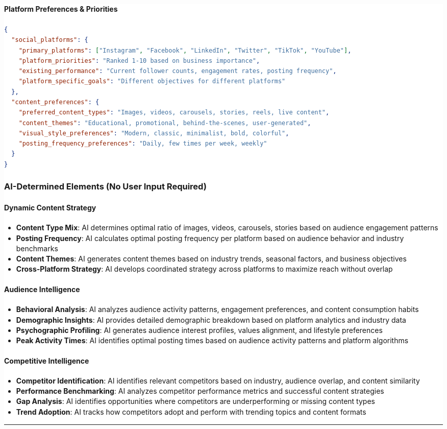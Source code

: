 #### Platform Preferences & Priorities
```json
{
  "social_platforms": {
    "primary_platforms": ["Instagram", "Facebook", "LinkedIn", "Twitter", "TikTok", "YouTube"],
    "platform_priorities": "Ranked 1-10 based on business importance",
    "existing_performance": "Current follower counts, engagement rates, posting frequency",
    "platform_specific_goals": "Different objectives for different platforms"
  },
  "content_preferences": {
    "preferred_content_types": "Images, videos, carousels, stories, reels, live content",
    "content_themes": "Educational, promotional, behind-the-scenes, user-generated",
    "visual_style_preferences": "Modern, classic, minimalist, bold, colorful",
    "posting_frequency_preferences": "Daily, few times per week, weekly"
  }
}
```

### AI-Determined Elements (No User Input Required)

#### Dynamic Content Strategy
- **Content Type Mix**: AI determines optimal ratio of images, videos, carousels, stories based on audience engagement patterns
- **Posting Frequency**: AI calculates optimal posting frequency per platform based on audience behavior and industry benchmarks
- **Content Themes**: AI generates content themes based on industry trends, seasonal factors, and business objectives
- **Cross-Platform Strategy**: AI develops coordinated strategy across platforms to maximize reach without overlap

#### Audience Intelligence
- **Behavioral Analysis**: AI analyzes audience activity patterns, engagement preferences, and content consumption habits
- **Demographic Insights**: AI provides detailed demographic breakdown based on platform analytics and industry data
- **Psychographic Profiling**: AI generates audience interest profiles, values alignment, and lifestyle preferences
- **Peak Activity Times**: AI identifies optimal posting times based on audience activity patterns and platform algorithms

#### Competitive Intelligence
- **Competitor Identification**: AI identifies relevant competitors based on industry, audience overlap, and content similarity
- **Performance Benchmarking**: AI analyzes competitor performance metrics and successful content strategies
- **Gap Analysis**: AI identifies opportunities where competitors are underperforming or missing content types
- **Trend Adoption**: AI tracks how competitors adopt and perform with trending topics and content formats

---
